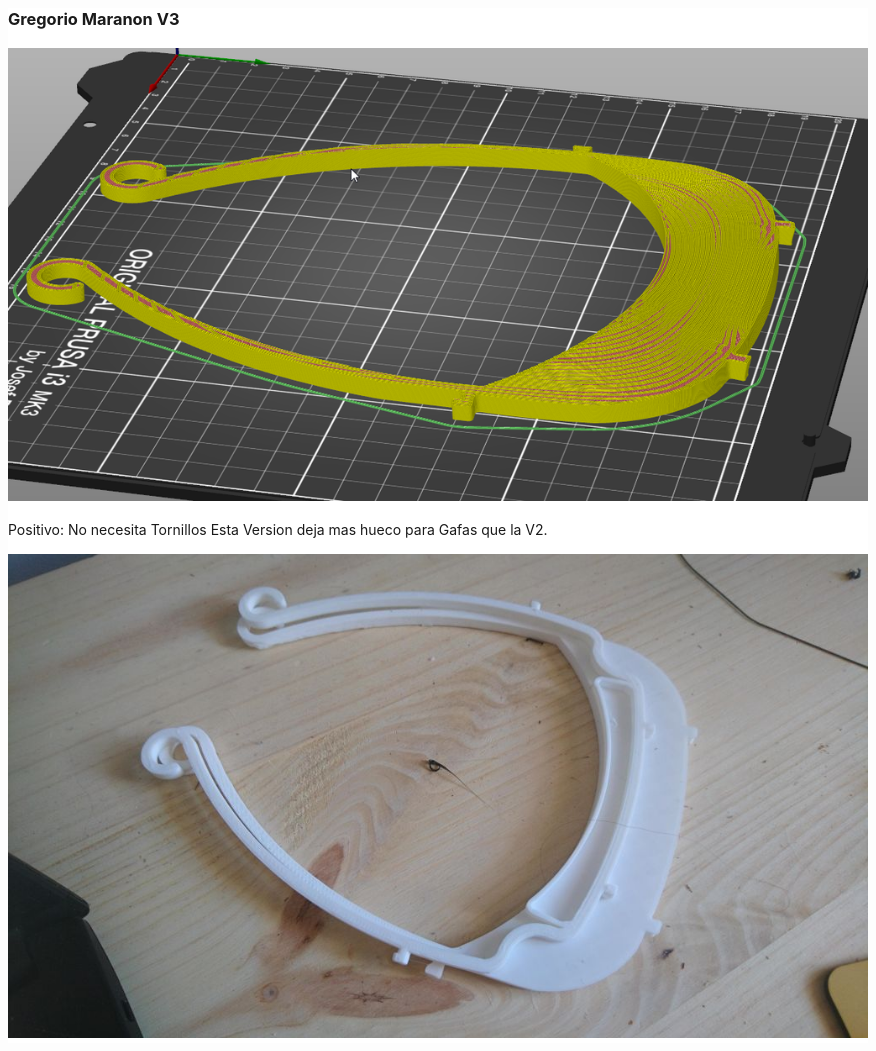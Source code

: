 
###  Gregorio Maranon V3

![w30p](img/GM_v3.png)

Positivo: No necesita Tornillos
Esta Version deja mas hueco para Gafas que la V2.

![w30p](img/diferencia_GM.jpg)
